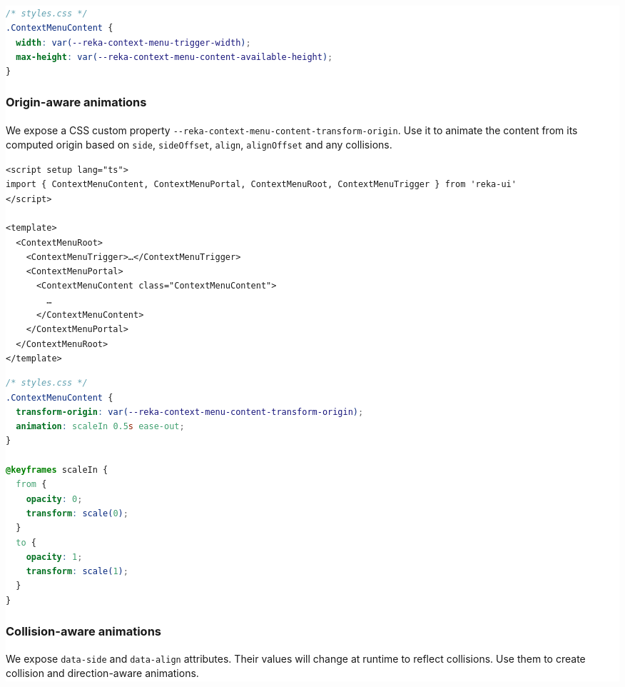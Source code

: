 ```css
/* styles.css */
.ContextMenuContent {
  width: var(--reka-context-menu-trigger-width);
  max-height: var(--reka-context-menu-content-available-height);
}
```

### Origin-aware animations

We expose a CSS custom property `--reka-context-menu-content-transform-origin`. Use it to animate the content from its computed origin based on `side`, `sideOffset`, `align`, `alignOffset` and any collisions.

```vue line=9
<script setup lang="ts">
import { ContextMenuContent, ContextMenuPortal, ContextMenuRoot, ContextMenuTrigger } from 'reka-ui'
</script>

<template>
  <ContextMenuRoot>
    <ContextMenuTrigger>…</ContextMenuTrigger>
    <ContextMenuPortal>
      <ContextMenuContent class="ContextMenuContent">
        …
      </ContextMenuContent>
    </ContextMenuPortal>
  </ContextMenuRoot>
</template>
```

```css line=3
/* styles.css */
.ContextMenuContent {
  transform-origin: var(--reka-context-menu-content-transform-origin);
  animation: scaleIn 0.5s ease-out;
}

@keyframes scaleIn {
  from {
    opacity: 0;
    transform: scale(0);
  }
  to {
    opacity: 1;
    transform: scale(1);
  }
}
```

### Collision-aware animations

We expose `data-side` and `data-align` attributes. Their values will change at runtime to reflect collisions. Use them to create collision and direction-aware animations.
